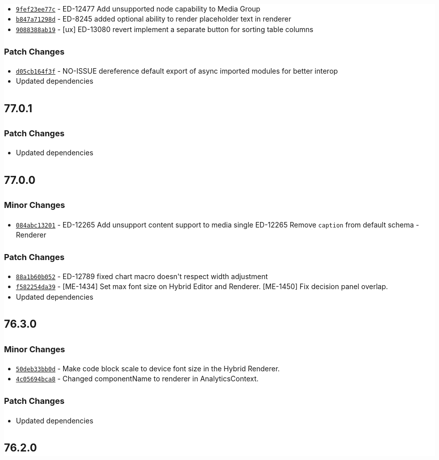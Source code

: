 - [`9fef23ee77c`](https://bitbucket.org/atlassian/atlassian-frontend/commits/9fef23ee77c) - ED-12477 Add unsupported node capability to Media Group
- [`b847a71298d`](https://bitbucket.org/atlassian/atlassian-frontend/commits/b847a71298d) - ED-8245 added optional ability to render placeholder text in renderer
- [`9088388ab19`](https://bitbucket.org/atlassian/atlassian-frontend/commits/9088388ab19) - [ux] ED-13080 revert implement a separate button for sorting table columns

### Patch Changes

- [`d05cb164f3f`](https://bitbucket.org/atlassian/atlassian-frontend/commits/d05cb164f3f) - NO-ISSUE dereference default export of async imported modules for better interop
- Updated dependencies

## 77.0.1

### Patch Changes

- Updated dependencies

## 77.0.0

### Minor Changes

- [`084abc13201`](https://bitbucket.org/atlassian/atlassian-frontend/commits/084abc13201) - ED-12265 Add unsupport content support to media single
  ED-12265 Remove `caption` from default schema - Renderer

### Patch Changes

- [`88a1b60b052`](https://bitbucket.org/atlassian/atlassian-frontend/commits/88a1b60b052) - ED-12789 fixed chart macro doesn't respect width adjustment
- [`f582254da39`](https://bitbucket.org/atlassian/atlassian-frontend/commits/f582254da39) - [ME-1434] Set max font size on Hybrid Editor and Renderer.
  [ME-1450] Fix decision panel overlap.
- Updated dependencies

## 76.3.0

### Minor Changes

- [`50deb33bb0d`](https://bitbucket.org/atlassian/atlassian-frontend/commits/50deb33bb0d) - Make code block scale to device font size in the Hybrid Renderer.
- [`4c05694bca8`](https://bitbucket.org/atlassian/atlassian-frontend/commits/4c05694bca8) - Changed componentName to renderer in AnalyticsContext.

### Patch Changes

- Updated dependencies

## 76.2.0
